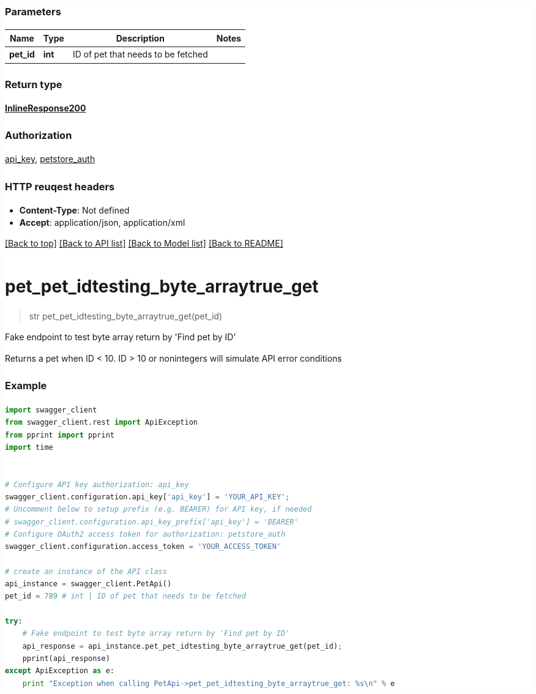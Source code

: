 ### Parameters

Name | Type | Description  | Notes
------------- | ------------- | ------------- | -------------
 **pet_id** | **int**| ID of pet that needs to be fetched | 

### Return type

[**InlineResponse200**](InlineResponse200.md)

### Authorization

[api_key](../README.md#api_key), [petstore_auth](../README.md#petstore_auth)

### HTTP reuqest headers

 - **Content-Type**: Not defined
 - **Accept**: application/json, application/xml

[[Back to top]](#) [[Back to API list]](../README.md#documentation-for-api-endpoints) [[Back to Model list]](../README.md#documentation-for-models) [[Back to README]](../README.md)

# **pet_pet_idtesting_byte_arraytrue_get**
> str pet_pet_idtesting_byte_arraytrue_get(pet_id)

Fake endpoint to test byte array return by 'Find pet by ID'

Returns a pet when ID < 10.  ID > 10 or nonintegers will simulate API error conditions

### Example 
```python
import swagger_client
from swagger_client.rest import ApiException
from pprint import pprint
import time


# Configure API key authorization: api_key
swagger_client.configuration.api_key['api_key'] = 'YOUR_API_KEY';
# Uncomment below to setup prefix (e.g. BEARER) for API key, if needed
# swagger_client.configuration.api_key_prefix['api_key'] = 'BEARER'
# Configure OAuth2 access token for authorization: petstore_auth
swagger_client.configuration.access_token = 'YOUR_ACCESS_TOKEN'

# create an instance of the API class
api_instance = swagger_client.PetApi()
pet_id = 789 # int | ID of pet that needs to be fetched

try: 
    # Fake endpoint to test byte array return by 'Find pet by ID'
    api_response = api_instance.pet_pet_idtesting_byte_arraytrue_get(pet_id);
    pprint(api_response)
except ApiException as e:
    print "Exception when calling PetApi->pet_pet_idtesting_byte_arraytrue_get: %s\n" % e
```
